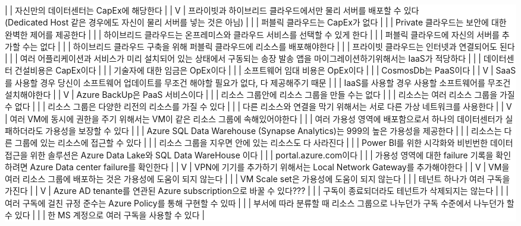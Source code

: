 |     | 자신만의 데이터센터는 CapEx에 해당한다                                                                                                                |
| V   | 프라이빗과 하이브리드 클라우드에서만 물리 서버를 배포할 수 있다<br>(Dedicated Host 같은 경우에도 자신이 물리 서버를 넣는 것은 아님)                                                    |
|     | 퍼블릭 클라우드는 CapEx가 없다                                                                                                                    |
|     | Private 클라우드는 보안에 대한 완벽한 제어를 제공한다                                                                                                      |
|     | 하이브리드 클라우드는 온프레미스와 클라우드 서비스를 선택할 수 있게 한다                                                                                               |
|     | 퍼블릭 클라우드에 자신의 서버를 추가할 수는 없다                                                                                                            |
|     | 하이브리드 클라우드 구축을 위해 퍼블릭 클라우드에 리소스를 배포해야한다                                                                                                |
|     | 프라이빗 클라우드는 인터넷과 연결되어도 된다                                                                                                               |
|     | 여러 어플리케이션과 서비스가 미리 설치되어 있는 상태에서 구동되는 송장 발송 앱을 마이그레이션하기위해서는 IaaS가 적당하다                                                                  |
|     | 데이터센터 건설비용은 CapEx이다                                                                                                                    |
|     | 기술자에 대한 임금은 OpEx이다                                                                                                                     |
|     | 소프트웨어 임대 비용은 OpEx이다                                                                                                                    |
|     | CosmosDb는 PaaS이다                                                                                                                       |
| V   | SaaS를 사용할 경우 당신이 소프트웨어 업데이트를 무조건 해야할 필요가 없다, 다 제공해주기 때문                                                                                |
|     | IaaS를 사용할 경우 사용할 소프트웨어를 무조건 설치해야한다                                                                                                     |
| V   | Azure BackUp은 PaaS 서비스이다                                                                                                               |
|     | 리소스 그룹안에 리소스 그룹을 만들 수는 없다                                                                                                              |
|     | 리소스는 여러 리소스 그룹을 가질 수 없다                                                                                                                |
|     | 리소스 그룹은 다양한 리전의 리소스를 가질 수 있다                                                                                                           |
|     | 다른 리소스와 연결을 막기 위해서는 서로 다른 가상 네트워크를 사용한다                                                                                                |
| V   | 여러 VM에 동시에 권한을 주기 위해서는 VM이 같은 리소스 그룹에 속해있어야한다                                                                                          |
|     | 여러 가용성 영역에 배포함으로서 하나의 데이터센터가 실패하더라도 가용성을 보장할 수 있다                                                                                      |
|     | Azure SQL Data Warehouse (Synapse Analytics)는 999의 높은 가용성을 제공한다                                                                        |
|     | 리소스는 다른 그룹에 있는 리소스에 접근할 수 있다                                                                                                           |
|     | 리소스 그룹을 지우면 안에 있는 리소스도 다 사라진다                                                                                                          |
|     | Power BI를 위한 시각화와 비빈번한 데이터 접근을 위한 솔루션은 Azure Data Lake와 SQL Data WareHouse 이다                                                          |
|     | portal.azure.com이다                                                                                                                     |
|     | 가용성 영역에 대한 failure 기록을 확인하려면 Azure Data center failure를 확인한다                                                                           |
| V   | VPN에 기기를 추가하기 위해서는 Local Network Gateway를 추가해야한다                                                                                       |
| V   | VM을 여러 리소스 그룹에 배포하는 것은 가용성에 도움이 되지 않는다                                                                                                 |
|     | VM Scale set은 가용성에 도움이 되지 않는다                                                                                                          |
|     | 테넌트 하나가 여러 구독을 가진다                                                                                                                     |
| V   | Azure AD tenante를 연관된 Azure subscription으로 바꿀 수 있다???                                                                                  |
|     | 구독이 종료되더라도 테넌트가 삭제되지는 않는다                                                                                                              |
|     | 여러 구독에 걸친 규정 준수는 Azure Policy를 통해 구현할 수 있따                                                                                             |
|     | 부서에 따라 분류할 때 리소스 그룹으로 나누던가 구독 수준에서 나누던가 할 수 있다                                                                                         |
|     | 한 MS 계정으로 여러 구독을 사용할 수 있다                                                                                                              |